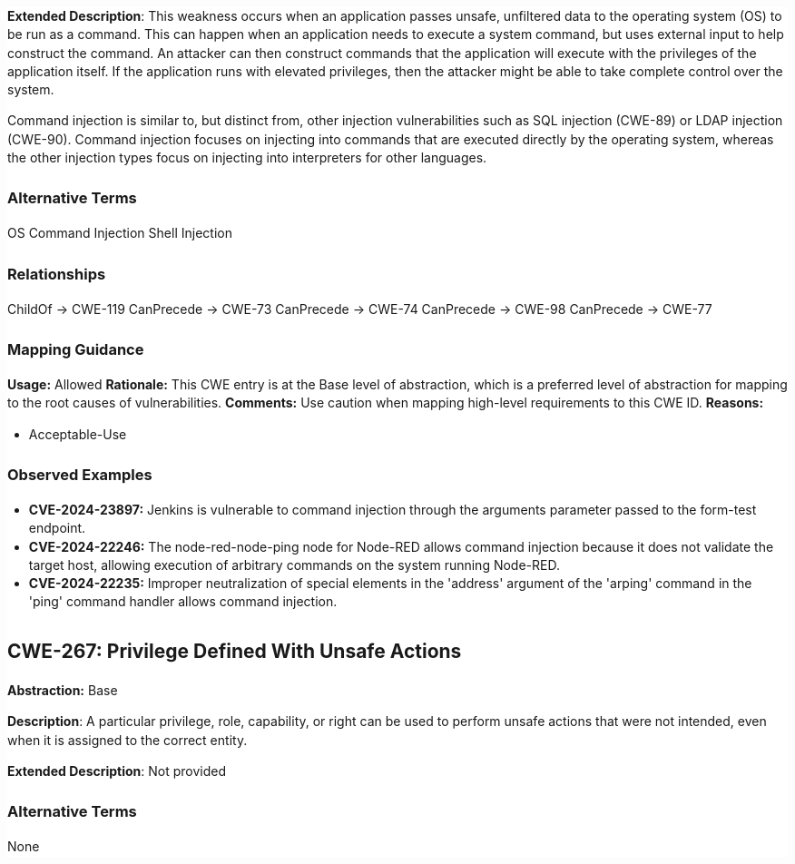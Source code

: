 **Extended Description**:
This weakness occurs when an application passes unsafe, unfiltered data to the operating system (OS) to be run as a command. This can happen when an application needs to execute a system command, but uses external input to help construct the command. An attacker can then construct commands that the application will execute with the privileges of the application itself. If the application runs with elevated privileges, then the attacker might be able to take complete control over the system.

Command injection is similar to, but distinct from, other injection vulnerabilities such as SQL injection (CWE-89) or LDAP injection (CWE-90). Command injection focuses on injecting into commands that are executed directly by the operating system, whereas the other injection types focus on injecting into interpreters for other languages.

### Alternative Terms
OS Command Injection
Shell Injection

### Relationships
ChildOf -> CWE-119
CanPrecede -> CWE-73
CanPrecede -> CWE-74
CanPrecede -> CWE-98
CanPrecede -> CWE-77

### Mapping Guidance
**Usage:** Allowed
**Rationale:** This CWE entry is at the Base level of abstraction, which is a preferred level of abstraction for mapping to the root causes of vulnerabilities.
**Comments:** Use caution when mapping high-level requirements to this CWE ID.
**Reasons:**
- Acceptable-Use

### Observed Examples
- **CVE-2024-23897:** Jenkins is vulnerable to command injection through the arguments parameter passed to the form-test endpoint.
- **CVE-2024-22246:** The node-red-node-ping node for Node-RED allows command injection because it does not validate the target host, allowing execution of arbitrary commands on the system running Node-RED.
- **CVE-2024-22235:** Improper neutralization of special elements in the 'address' argument of the 'arping' command in the 'ping' command handler allows command injection.

## CWE-267: Privilege Defined With Unsafe Actions
**Abstraction:** Base

**Description**:
A particular privilege, role, capability, or right can be used to perform unsafe actions that were not intended, even when it is assigned to the correct entity.

**Extended Description**:
Not provided

### Alternative Terms
None
